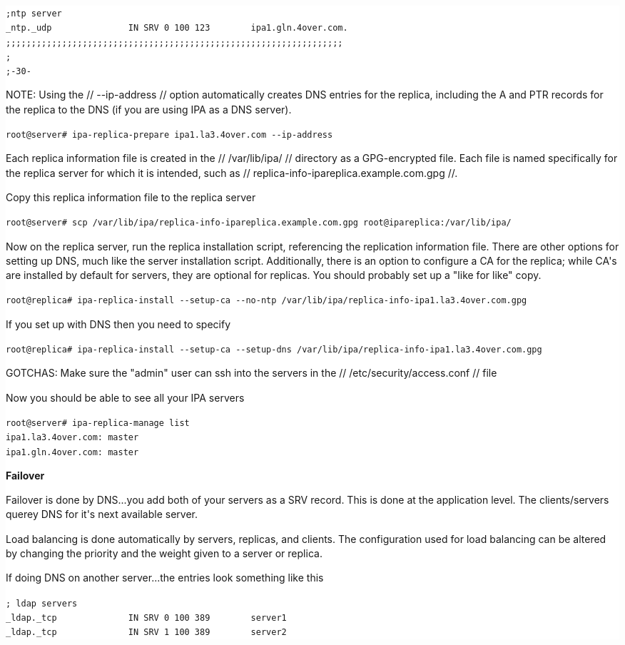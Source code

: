 	;ntp server
	_ntp._udp               IN SRV 0 100 123        ipa1.gln.4over.com.
	;;;;;;;;;;;;;;;;;;;;;;;;;;;;;;;;;;;;;;;;;;;;;;;;;;;;;;;;;;;;;;;;;;
	;
	;-30-


NOTE: Using the // --ip-address // option automatically creates DNS entries for the replica, including the A and PTR records for the replica to the DNS (if you are using IPA as a DNS server).

	
	root@server# ipa-replica-prepare ipa1.la3.4over.com --ip-address


Each replica information file is created in the // /var/lib/ipa/ // directory as a GPG-encrypted file. Each file is named specifically for the replica server for which it is intended, such as // replica-info-ipareplica.example.com.gpg //.

Copy this replica information file to the replica server

	
	root@server# scp /var/lib/ipa/replica-info-ipareplica.example.com.gpg root@ipareplica:/var/lib/ipa/


Now on the replica server, run the replica installation script, referencing the replication information file. There are other options for setting up DNS, much like the server installation script. Additionally, there is an option to configure a CA for the replica; while CA's are installed by default for servers, they are optional for replicas. You should probably set up a "like for like" copy.

	
	root@replica# ipa-replica-install --setup-ca --no-ntp /var/lib/ipa/replica-info-ipa1.la3.4over.com.gpg 


If you set up with DNS then you need to specify

	
	root@replica# ipa-replica-install --setup-ca --setup-dns /var/lib/ipa/replica-info-ipa1.la3.4over.com.gpg 


GOTCHAS: Make sure the "admin" user can ssh into the servers in the // /etc/security/access.conf // file

Now you should be able to see all your IPA servers

	
	root@server# ipa-replica-manage list
	ipa1.la3.4over.com: master
	ipa1.gln.4over.com: master 

__Failover__

Failover is done by DNS...you add both of your servers as a SRV record. This is done at the application level. The clients/servers querey DNS for it's next available server.

Load balancing is done automatically by servers, replicas, and clients. The configuration used for load balancing can be altered by changing the priority and the weight given to a server or replica.

If doing DNS on another server...the entries look something like this

	
	; ldap servers
	_ldap._tcp              IN SRV 0 100 389        server1
	_ldap._tcp              IN SRV 1 100 389        server2
